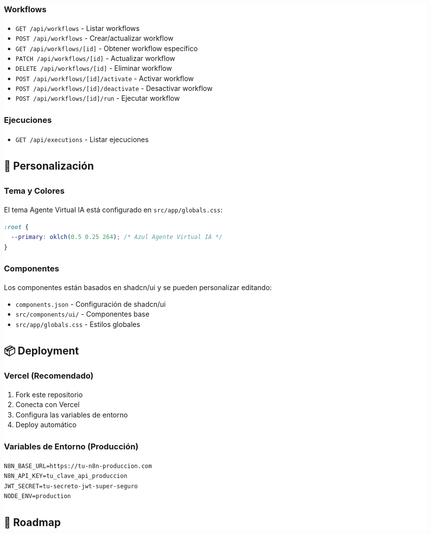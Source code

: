 ### Workflows
- `GET /api/workflows` - Listar workflows
- `POST /api/workflows` - Crear/actualizar workflow
- `GET /api/workflows/[id]` - Obtener workflow específico
- `PATCH /api/workflows/[id]` - Actualizar workflow
- `DELETE /api/workflows/[id]` - Eliminar workflow
- `POST /api/workflows/[id]/activate` - Activar workflow
- `POST /api/workflows/[id]/deactivate` - Desactivar workflow
- `POST /api/workflows/[id]/run` - Ejecutar workflow

### Ejecuciones
- `GET /api/executions` - Listar ejecuciones

## 🎨 Personalización

### Tema y Colores

El tema Agente Virtual IA está configurado en `src/app/globals.css`:

```css
:root {
  --primary: oklch(0.5 0.25 264); /* Azul Agente Virtual IA */
}
```

### Componentes

Los componentes están basados en shadcn/ui y se pueden personalizar editando:

- `components.json` - Configuración de shadcn/ui
- `src/components/ui/` - Componentes base
- `src/app/globals.css` - Estilos globales

## 📦 Deployment

### Vercel (Recomendado)

1. Fork este repositorio
2. Conecta con Vercel
3. Configura las variables de entorno
4. Deploy automático

### Variables de Entorno (Producción)

```env
N8N_BASE_URL=https://tu-n8n-produccion.com
N8N_API_KEY=tu_clave_api_produccion
JWT_SECRET=tu-secreto-jwt-super-seguro
NODE_ENV=production
```

## 📝 Roadmap
